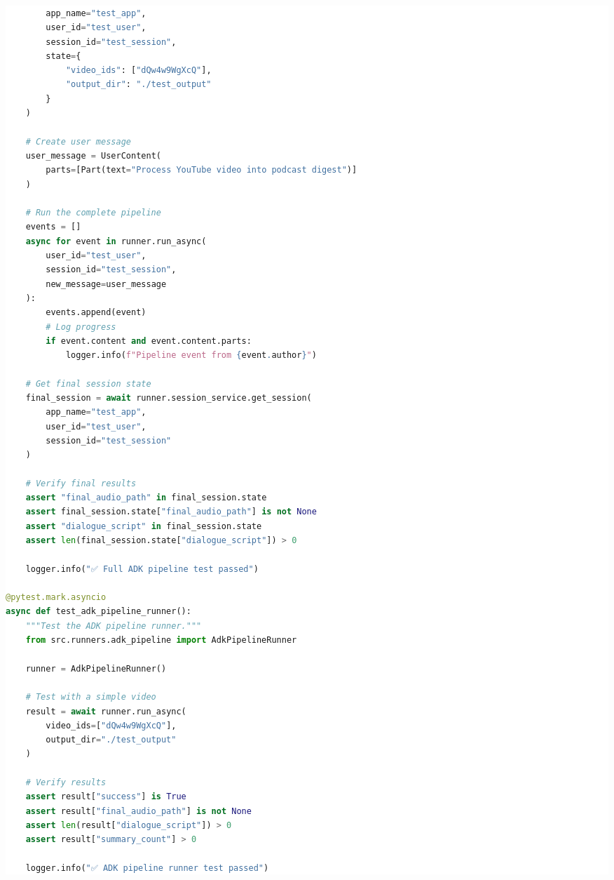 ```python
        app_name="test_app",
        user_id="test_user",
        session_id="test_session",
        state={
            "video_ids": ["dQw4w9WgXcQ"],
            "output_dir": "./test_output"
        }
    )
    
    # Create user message
    user_message = UserContent(
        parts=[Part(text="Process YouTube video into podcast digest")]
    )
    
    # Run the complete pipeline
    events = []
    async for event in runner.run_async(
        user_id="test_user",
        session_id="test_session",
        new_message=user_message
    ):
        events.append(event)
        # Log progress
        if event.content and event.content.parts:
            logger.info(f"Pipeline event from {event.author}")
    
    # Get final session state
    final_session = await runner.session_service.get_session(
        app_name="test_app",
        user_id="test_user",
        session_id="test_session"
    )
    
    # Verify final results
    assert "final_audio_path" in final_session.state
    assert final_session.state["final_audio_path"] is not None
    assert "dialogue_script" in final_session.state
    assert len(final_session.state["dialogue_script"]) > 0
    
    logger.info("✅ Full ADK pipeline test passed")

@pytest.mark.asyncio
async def test_adk_pipeline_runner():
    """Test the ADK pipeline runner."""
    from src.runners.adk_pipeline import AdkPipelineRunner
    
    runner = AdkPipelineRunner()
    
    # Test with a simple video
    result = await runner.run_async(
        video_ids=["dQw4w9WgXcQ"],
        output_dir="./test_output"
    )
    
    # Verify results
    assert result["success"] is True
    assert result["final_audio_path"] is not None
    assert len(result["dialogue_script"]) > 0
    assert result["summary_count"] > 0
    
    logger.info("✅ ADK pipeline runner test passed")
```
